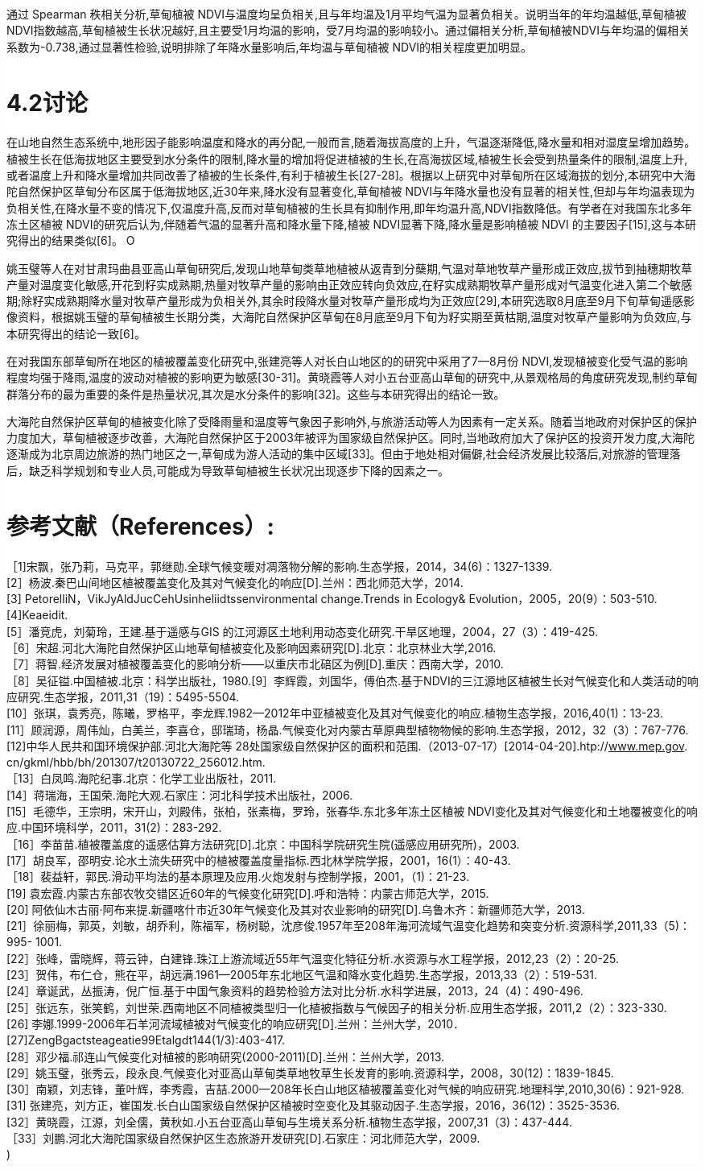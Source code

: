 通过 Spearman 秩相关分析,草甸植被 NDVI与温度均呈负相关,且与年均温及1月平均气温为显著负相关。说明当年的年均温越低,草甸植被 NDVI指数越高,草甸植被生长状况越好,且主要受1月均温的影响，受7月均温的影响较小。通过偏相关分析,草甸植被NDVI与年均温的偏相关系数为-0.738,通过显著性检验,说明排除了年降水量影响后,年均温与草甸植被 NDVI的相关程度更加明显。

# 4.2讨论

在山地自然生态系统中,地形因子能影响温度和降水的再分配,一般而言,随着海拔高度的上升，气温逐渐降低,降水量和相对湿度呈增加趋势。植被生长在低海拔地区主要受到水分条件的限制,降水量的增加将促进植被的生长,在高海拔区域,植被生长会受到热量条件的限制,温度上升,或者温度上升和降水量增加共同改善了植被的生长条件,有利于植被生长[27-28]。根据以上研究中对草甸所在区域海拔的划分,本研究中大海陀自然保护区草甸分布区属于低海拔地区,近30年来,降水没有显著变化,草甸植被 NDVI与年降水量也没有显著的相关性,但却与年均温表现为负相关性,在降水量不变的情况下,仅温度升高,反而对草甸植被的生长具有抑制作用,即年均温升高,NDVI指数降低。有学者在对我国东北多年冻土区植被 NDVI的研究后认为,伴随着气温的显著升高和降水量下降,植被 NDVI显著下降,降水量是影响植被 NDVI 的主要因子[15],这与本研究得出的结果类似[6]。 O

姚玉璧等人在对甘肃玛曲县亚高山草甸研究后,发现山地草甸类草地植被从返青到分蘖期,气温对草地牧草产量形成正效应,拔节到抽穗期牧草产量对温度变化敏感,开花到籽实成熟期,热量对牧草产量的影响由正效应转向负效应,在籽实成熟期牧草产量形成对气温变化进入第二个敏感期;除籽实成熟期降水量对牧草产量形成为负相关外,其余时段降水量对牧草产量形成均为正效应[29],本研究选取8月底至9月下旬草甸遥感影像资料，根据姚玉璧的草甸植被生长期分类，大海陀自然保护区草甸在8月底至9月下旬为籽实期至黄枯期,温度对牧草产量影响为负效应,与本研究得出的结论一致[6]。

在对我国东部草甸所在地区的植被覆盖变化研究中,张建亮等人对长白山地区的的研究中采用了7—8月份 NDVI,发现植被变化受气温的影响程度均强于降雨,温度的波动对植被的影响更为敏感[30-31]。黄晓霞等人对小五台亚高山草甸的研究中,从景观格局的角度研究发现,制约草甸群落分布的最为重要的条件是热量状况,其次是水分条件的影响[32]。这些与本研究得出的结论一致。

大海陀自然保护区草甸的植被变化除了受降雨量和温度等气象因子影响外,与旅游活动等人为因素有一定关系。随着当地政府对保护区的保护力度加大，草甸植被逐步改善，大海陀自然保护区于2003年被评为国家级自然保护区。同时,当地政府加大了保护区的投资开发力度,大海陀逐渐成为北京周边旅游的热门地区之一,草甸成为游人活动的集中区域[33]。但由于地处相对偏僻,社会经济发展比较落后,对旅游的管理落后，缺乏科学规划和专业人员,可能成为导致草甸植被生长状况出现逐步下降的因素之一。

# 参考文献（References）:

［1]宋飘，张乃莉，马克平，郭继勋.全球气候变暖对凋落物分解的影响.生态学报，2014，34(6)：1327-1339.  
[2］杨波.秦巴山间地区植被覆盖变化及其对气候变化的响应[D].兰州：西北师范大学，2014.  
[3] PetorelliN，VikJyAldJucCehUsinheliidtssenvironmental change.Trends in Ecology& Evolution，2005，20(9）：503-510.  
[4]Keaeidit.  
[5］潘竞虎，刘菊玲，王建.基于遥感与GIS 的江河源区土地利用动态变化研究.干旱区地理，2004，27（3）：419-425.  
［6］宋超.河北大海陀自然保护区山地草甸植被变化及影响因素研究[D].北京：北京林业大学,2016.  
［7］蒋智.经济发展对植被覆盖变化的影响分析——以重庆市北碚区为例[D].重庆：西南大学，2010.  
［8］吴征镒.中国植被.北京：科学出版社，1980.[9］李辉霞，刘国华，傅伯杰.基于NDVI的三江源地区植被生长对气候变化和人类活动的响应研究.生态学报，2011,31（19)：5495-5504.  
[10］张琪，袁秀亮，陈曦，罗格平，李龙辉.1982—2012年中亚植被变化及其对气候变化的响应.植物生态学报，2016,40(1)：13-23.  
[11］顾润源，周伟灿，白美兰，李喜仓，邸瑞琦，杨晶.气候变化对内蒙古草原典型植物物候的影响.生态学报，2012，32（3）：767-776.  
[12]中华人民共和国环境保护部.河北大海陀等 28处国家级自然保护区的面积和范围.（2013-07-17）[2014-04-20].htp://www.mep.gov.  
cn/gkml/hbb/bh/201307/t20130722_256012.htm.  
［13］白凤鸣.海陀纪事.北京：化学工业出版社，2011.  
[14］蒋瑞海，王国荣.海陀大观.石家庄：河北科学技术出版社，2006.  
[15］毛德华，王宗明，宋开山，刘殿伟，张柏，张素梅，罗玲，张春华.东北多年冻土区植被 NDVI变化及其对气候变化和土地覆被变化的响应.中国环境科学，2011，31(2)：283-292.  
［16］李苗苗.植被覆盖度的遥感估算方法研究[D].北京：中国科学院研究生院(遥感应用研究所)，2003.  
[17］胡良军，邵明安.论水土流失研究中的植被覆盖度量指标.西北林学院学报，2001，16(1）：40-43.  
［18］裴益轩，郭民.滑动平均法的基本原理及应用.火炮发射与控制学报，2001，（1)：21-23.  
[19] 袁宏霞.内蒙古东部农牧交错区近60年的气候变化研究[D].呼和浩特：内蒙古师范大学，2015.  
[20] 阿依仙木古丽·阿布来提.新疆喀什市近30年气候变化及其对农业影响的研究[D].乌鲁木齐：新疆师范大学，2013.  
[21］徐丽梅，郭英，刘敏，胡乔利，陈福军，杨树聪，沈彦俊.1957年至208年海河流域气温变化趋势和突变分析.资源科学,2011,33（5)：995- 1001.  
[22］张峰，雷晓辉，蒋云钟，白建锋.珠江上游流域近55年气温变化特征分析.水资源与水工程学报，2012,23（2）：20-25.  
[23］贺伟，布仁仓，熊在平，胡远满.1961—2005年东北地区气温和降水变化趋势.生态学报，2013,33（2）：519-531.  
[24］章诞武，丛振涛，倪广恒.基于中国气象资料的趋势检验方法对比分析.水科学进展，2013，24（4)：490-496.  
[25］张远东，张笑鹤，刘世荣.西南地区不同植被类型归一化植被指数与气候因子的相关分析.应用生态学报，2011,2（2）：323-330.  
[26] 李娜.1999-2006年石羊河流域植被对气候变化的响应研究[D].兰州：兰州大学，2010．[27]ZengBgactsteageatie99Etalgdt144(1/3):403-417.  
[28］邓少福.祁连山气候变化对植被的影响研究(2000-2011)[D].兰州：兰州大学，2013.  
[29］姚玉璧，张秀云，段永良.气候变化对亚高山草甸类草地牧草生长发育的影响.资源科学，2008，30(12)：1839-1845.  
[30］南颖，刘志锋，董叶辉，李秀霞，吉喆.2000—208年长白山地区植被覆盖变化对气候的响应研究.地理科学,2010,30(6)：921-928.  
[31] 张建亮，刘方正，崔国发.长白山国家级自然保护区植被时空变化及其驱动因子.生态学报，2016，36(12)：3525-3536.  
[32］黄晓霞，江源，刘全儒，黄秋如.小五台亚高山草甸与生境关系分析.植物生态学报，2007,31（3)：437-444.  
［33］刘鹏.河北大海陀国家级自然保护区生态旅游开发研究[D].石家庄：河北师范大学，2009.  
)